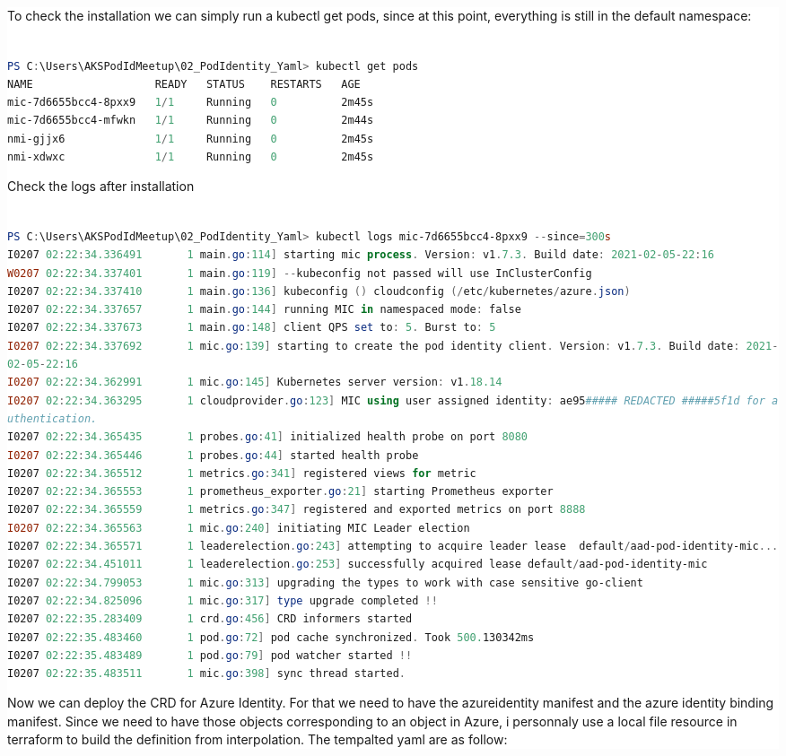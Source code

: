 ```powershell
```

To check the installation we can simply run a kubectl get pods, since at this point, everything is still in the default namespace: 

```powershell

PS C:\Users\AKSPodIdMeetup\02_PodIdentity_Yaml> kubectl get pods
NAME                   READY   STATUS    RESTARTS   AGE
mic-7d6655bcc4-8pxx9   1/1     Running   0          2m45s
mic-7d6655bcc4-mfwkn   1/1     Running   0          2m44s
nmi-gjjx6              1/1     Running   0          2m45s
nmi-xdwxc              1/1     Running   0          2m45s

```

Check the logs after installation

```powershell

PS C:\Users\AKSPodIdMeetup\02_PodIdentity_Yaml> kubectl logs mic-7d6655bcc4-8pxx9 --since=300s
I0207 02:22:34.336491       1 main.go:114] starting mic process. Version: v1.7.3. Build date: 2021-02-05-22:16
W0207 02:22:34.337401       1 main.go:119] --kubeconfig not passed will use InClusterConfig
I0207 02:22:34.337410       1 main.go:136] kubeconfig () cloudconfig (/etc/kubernetes/azure.json)
I0207 02:22:34.337657       1 main.go:144] running MIC in namespaced mode: false
I0207 02:22:34.337673       1 main.go:148] client QPS set to: 5. Burst to: 5
I0207 02:22:34.337692       1 mic.go:139] starting to create the pod identity client. Version: v1.7.3. Build date: 2021-02-05-22:16
I0207 02:22:34.362991       1 mic.go:145] Kubernetes server version: v1.18.14
I0207 02:22:34.363295       1 cloudprovider.go:123] MIC using user assigned identity: ae95##### REDACTED #####5f1d for authentication.
I0207 02:22:34.365435       1 probes.go:41] initialized health probe on port 8080
I0207 02:22:34.365446       1 probes.go:44] started health probe
I0207 02:22:34.365512       1 metrics.go:341] registered views for metric
I0207 02:22:34.365553       1 prometheus_exporter.go:21] starting Prometheus exporter
I0207 02:22:34.365559       1 metrics.go:347] registered and exported metrics on port 8888
I0207 02:22:34.365563       1 mic.go:240] initiating MIC Leader election
I0207 02:22:34.365571       1 leaderelection.go:243] attempting to acquire leader lease  default/aad-pod-identity-mic...
I0207 02:22:34.451011       1 leaderelection.go:253] successfully acquired lease default/aad-pod-identity-mic
I0207 02:22:34.799053       1 mic.go:313] upgrading the types to work with case sensitive go-client
I0207 02:22:34.825096       1 mic.go:317] type upgrade completed !!
I0207 02:22:35.283409       1 crd.go:456] CRD informers started
I0207 02:22:35.483460       1 pod.go:72] pod cache synchronized. Took 500.130342ms
I0207 02:22:35.483489       1 pod.go:79] pod watcher started !!
I0207 02:22:35.483511       1 mic.go:398] sync thread started.

```

Now we can deploy the CRD for Azure Identity. For that we need to have the azureidentity manifest and the azure identity binding manifest. Since we need to have those objects corresponding to an object in Azure, i personnaly use a local file resource in terraform to build the definition from interpolation. The tempalted yaml are as follow: 
